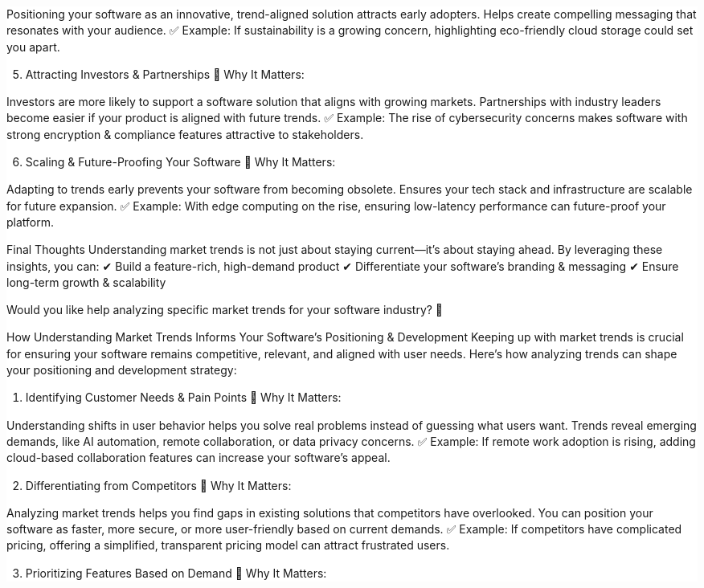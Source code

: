 Positioning your software as an innovative, trend-aligned solution attracts early adopters.
Helps create compelling messaging that resonates with your audience.
✅ Example: If sustainability is a growing concern, highlighting eco-friendly cloud storage could set you apart.

5. Attracting Investors & Partnerships
📌 Why It Matters:

Investors are more likely to support a software solution that aligns with growing markets.
Partnerships with industry leaders become easier if your product is aligned with future trends.
✅ Example: The rise of cybersecurity concerns makes software with strong encryption & compliance features attractive to stakeholders.

6. Scaling & Future-Proofing Your Software
📌 Why It Matters:

Adapting to trends early prevents your software from becoming obsolete.
Ensures your tech stack and infrastructure are scalable for future expansion.
✅ Example: With edge computing on the rise, ensuring low-latency performance can future-proof your platform.

Final Thoughts
Understanding market trends is not just about staying current—it’s about staying ahead. By leveraging these insights, you can:
✔ Build a feature-rich, high-demand product
✔ Differentiate your software’s branding & messaging
✔ Ensure long-term growth & scalability

Would you like help analyzing specific market trends for your software industry? 🚀



How Understanding Market Trends Informs Your Software’s Positioning & Development
Keeping up with market trends is crucial for ensuring your software remains competitive, relevant, and aligned with user needs. Here’s how analyzing trends can shape your positioning and development strategy:

1. Identifying Customer Needs & Pain Points
📌 Why It Matters:

Understanding shifts in user behavior helps you solve real problems instead of guessing what users want.
Trends reveal emerging demands, like AI automation, remote collaboration, or data privacy concerns.
✅ Example: If remote work adoption is rising, adding cloud-based collaboration features can increase your software’s appeal.

2. Differentiating from Competitors
📌 Why It Matters:

Analyzing market trends helps you find gaps in existing solutions that competitors have overlooked.
You can position your software as faster, more secure, or more user-friendly based on current demands.
✅ Example: If competitors have complicated pricing, offering a simplified, transparent pricing model can attract frustrated users.

3. Prioritizing Features Based on Demand
📌 Why It Matters:
